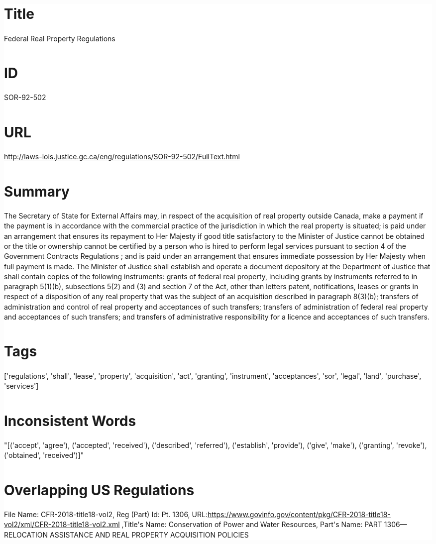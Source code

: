 # Title
Federal Real Property Regulations


# ID
SOR-92-502

# URL
http://laws-lois.justice.gc.ca/eng/regulations/SOR-92-502/FullText.html


# Summary
The Secretary of State for External Affairs may, in respect of the acquisition of real property outside Canada, make a payment if the payment is in accordance with the commercial practice of the jurisdiction in which the real property is situated; is paid under an arrangement that ensures its repayment to Her Majesty if good title satisfactory to the Minister of Justice cannot be obtained or the title or ownership cannot be certified by a person who is hired to perform legal services pursuant to section 4 of the  Government Contracts Regulations ; and is paid under an arrangement that ensures immediate possession by Her Majesty when full payment is made.
The Minister of Justice shall establish and operate a document depository at the Department of Justice that shall contain copies of the following instruments: grants of federal real property, including grants by instruments referred to in paragraph 5(1)(b), subsections 5(2) and (3) and section 7 of the Act, other than letters patent, notifications, leases or grants in respect of a disposition of any real property that was the subject of an acquisition described in paragraph 8(3)(b); transfers of administration and control of real property and acceptances of such transfers; transfers of administration of federal real property and acceptances of such transfers; and transfers of administrative responsibility for a licence and acceptances of such transfers.


# Tags
['regulations', 'shall', 'lease', 'property', 'acquisition', 'act', 'granting', 'instrument', 'acceptances', 'sor', 'legal', 'land', 'purchase', 'services']


# Inconsistent Words
"[('accept', 'agree'), ('accepted', 'received'), ('described', 'referred'), ('establish', 'provide'), ('give', 'make'), ('granting', 'revoke'), ('obtained', 'received')]"


# Overlapping US Regulations
File Name: CFR-2018-title18-vol2, Reg (Part) Id: Pt. 1306, URL:https://www.govinfo.gov/content/pkg/CFR-2018-title18-vol2/xml/CFR-2018-title18-vol2.xml
,Title's Name: Conservation of Power and Water Resources, Part's Name: PART 1306—RELOCATION ASSISTANCE AND REAL PROPERTY ACQUISITION POLICIES
